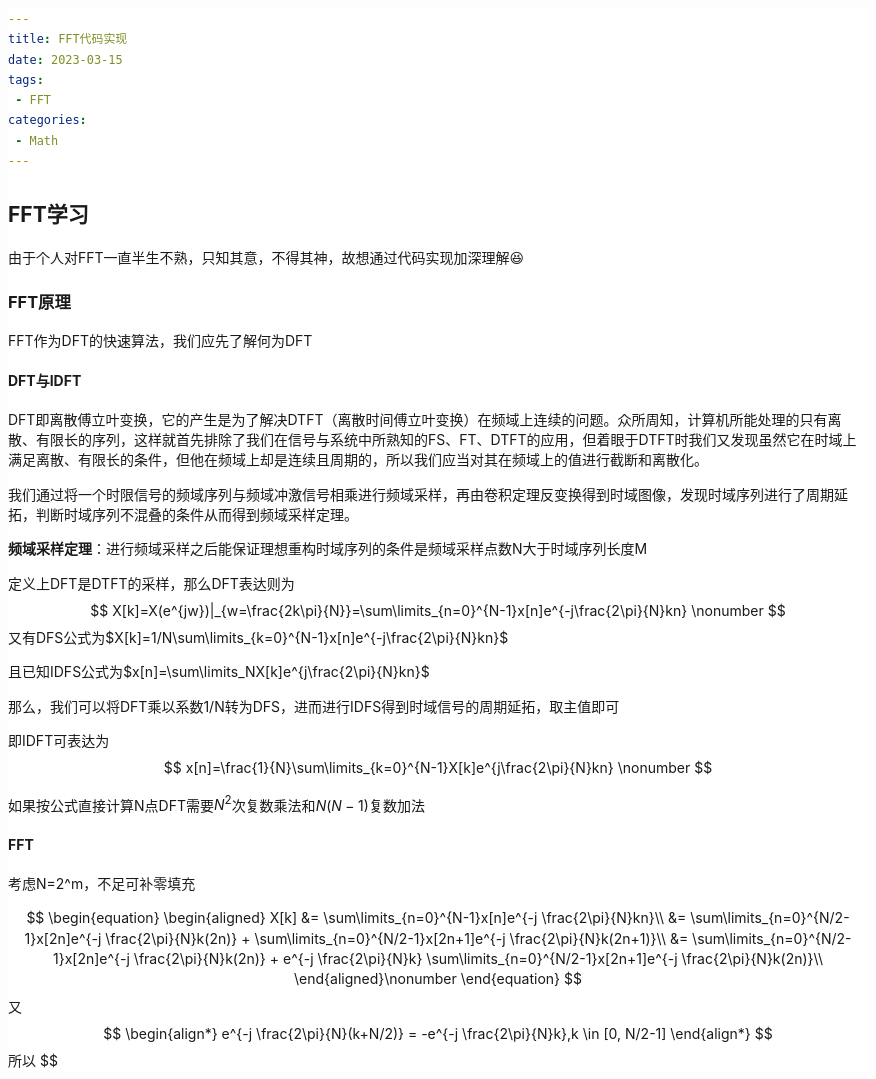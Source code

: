 ```yaml
---
title: FFT代码实现
date: 2023-03-15
tags: 
 - FFT
categories: 
 - Math
---
```


## FFT学习

由于个人对FFT一直半生不熟，只知其意，不得其神，故想通过代码实现加深理解😆

### FFT原理

FFT作为DFT的快速算法，我们应先了解何为DFT

#### DFT与IDFT

DFT即离散傅立叶变换，它的产生是为了解决DTFT（离散时间傅立叶变换）在频域上连续的问题。众所周知，计算机所能处理的只有离散、有限长的序列，这样就首先排除了我们在信号与系统中所熟知的FS、FT、DTFT的应用，但着眼于DTFT时我们又发现虽然它在时域上满足离散、有限长的条件，但他在频域上却是连续且周期的，所以我们应当对其在频域上的值进行截断和离散化。

我们通过将一个时限信号的频域序列与频域冲激信号相乘进行频域采样，再由卷积定理反变换得到时域图像，发现时域序列进行了周期延拓，判断时域序列不混叠的条件从而得到频域采样定理。

**频域采样定理**：进行频域采样之后能保证理想重构时域序列的条件是频域采样点数N大于时域序列长度M

定义上DFT是DTFT的采样，那么DFT表达则为
$$
X[k]=X(e^{jw})|_{w=\frac{2k\pi}{N}}=\sum\limits_{n=0}^{N-1}x[n]e^{-j\frac{2\pi}{N}kn}  \nonumber
$$
又有DFS公式为$X[k]=1/N\sum\limits_{k=0}^{N-1}x[n]e^{-j\frac{2\pi}{N}kn}$

且已知IDFS公式为$x[n]=\sum\limits_NX[k]e^{j\frac{2\pi}{N}kn}$

那么，我们可以将DFT乘以系数1/N转为DFS，进而进行IDFS得到时域信号的周期延拓，取主值即可

即IDFT可表达为
$$
x[n]=\frac{1}{N}\sum\limits_{k=0}^{N-1}X[k]e^{j\frac{2\pi}{N}kn} \nonumber
$$

如果按公式直接计算N点DFT需要$N^2$次复数乘法和$N(N-1)$复数加法

#### FFT

考虑N=2^m，不足可补零填充

$$
\begin{equation}
\begin{aligned}
X[k] &= \sum\limits_{n=0}^{N-1}x[n]e^{-j \frac{2\pi}{N}kn}\\
&= \sum\limits_{n=0}^{N/2-1}x[2n]e^{-j \frac{2\pi}{N}k(2n)} + \sum\limits_{n=0}^{N/2-1}x[2n+1]e^{-j \frac{2\pi}{N}k(2n+1)}\\
&= \sum\limits_{n=0}^{N/2-1}x[2n]e^{-j \frac{2\pi}{N}k(2n)} + e^{-j \frac{2\pi}{N}k} \sum\limits_{n=0}^{N/2-1}x[2n+1]e^{-j \frac{2\pi}{N}k(2n)}\\
\end{aligned}\nonumber
\end{equation}
$$
又
$$
\begin{align*}
e^{-j \frac{2\pi}{N}(k+N/2)} = -e^{-j \frac{2\pi}{N}k},k \in [0, N/2-1]
\end{align*}
$$
所以
$$